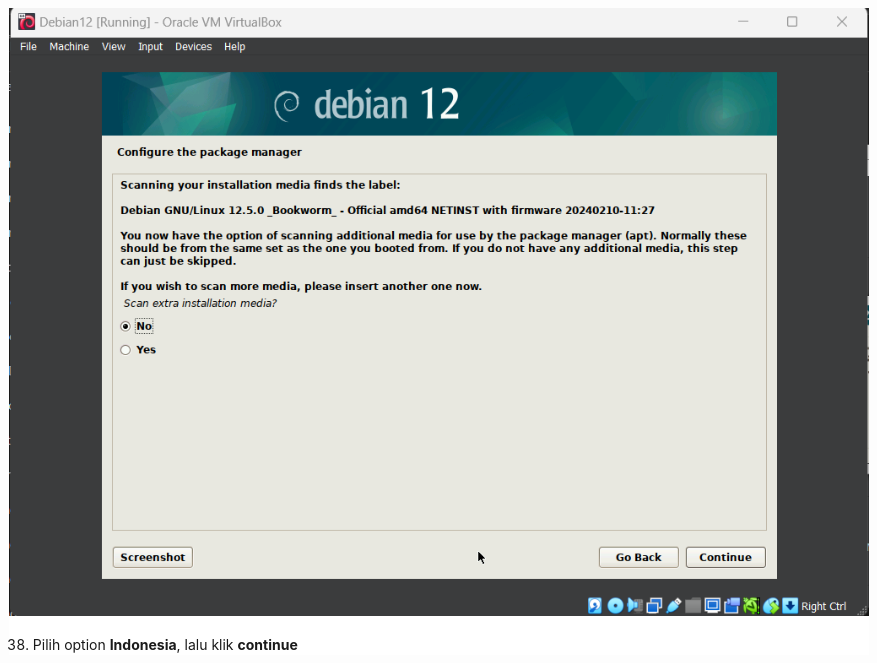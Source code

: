 ![App Screenshot](assets/img/install-deb/42.png)

38. Pilih option **Indonesia**, lalu klik **continue**